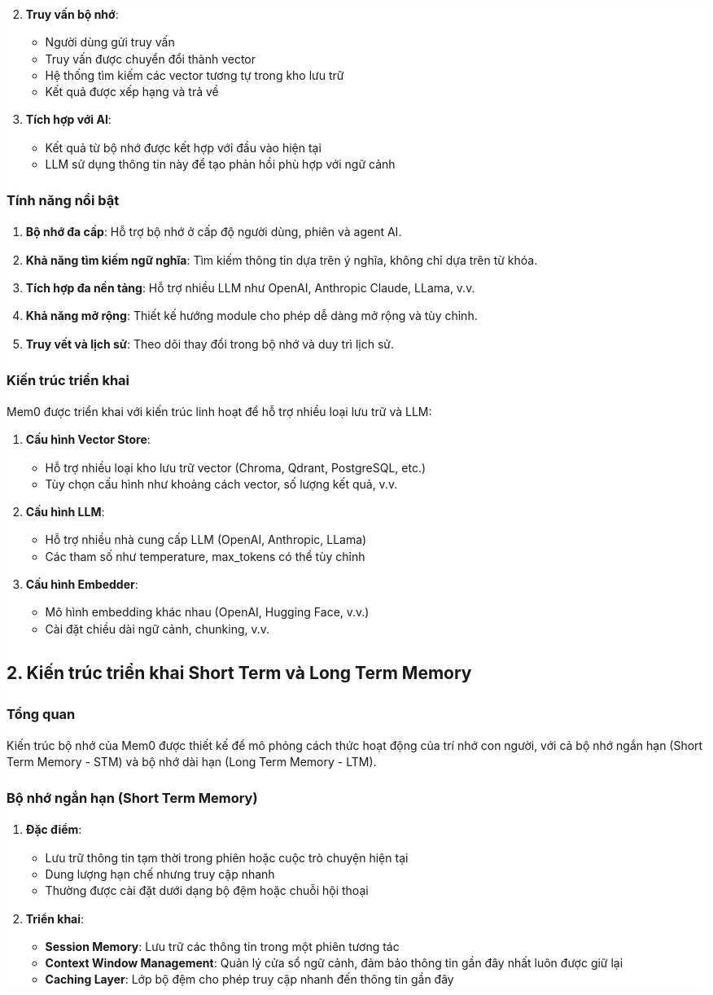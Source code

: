 2. **Truy vấn bộ nhớ**:
   - Người dùng gửi truy vấn
   - Truy vấn được chuyển đổi thành vector
   - Hệ thống tìm kiếm các vector tương tự trong kho lưu trữ
   - Kết quả được xếp hạng và trả về

3. **Tích hợp với AI**:
   - Kết quả từ bộ nhớ được kết hợp với đầu vào hiện tại
   - LLM sử dụng thông tin này để tạo phản hồi phù hợp với ngữ cảnh

### Tính năng nổi bật

1. **Bộ nhớ đa cấp**: Hỗ trợ bộ nhớ ở cấp độ người dùng, phiên và agent AI.

2. **Khả năng tìm kiếm ngữ nghĩa**: Tìm kiếm thông tin dựa trên ý nghĩa, không chỉ dựa trên từ khóa.

3. **Tích hợp đa nền tảng**: Hỗ trợ nhiều LLM như OpenAI, Anthropic Claude, LLama, v.v.

4. **Khả năng mở rộng**: Thiết kế hướng module cho phép dễ dàng mở rộng và tùy chỉnh.

5. **Truy vết và lịch sử**: Theo dõi thay đổi trong bộ nhớ và duy trì lịch sử.

### Kiến trúc triển khai

Mem0 được triển khai với kiến trúc linh hoạt để hỗ trợ nhiều loại lưu trữ và LLM:

1. **Cấu hình Vector Store**:
   - Hỗ trợ nhiều loại kho lưu trữ vector (Chroma, Qdrant, PostgreSQL, etc.)
   - Tùy chọn cấu hình như khoảng cách vector, số lượng kết quả, v.v.

2. **Cấu hình LLM**:
   - Hỗ trợ nhiều nhà cung cấp LLM (OpenAI, Anthropic, LLama)
   - Các tham số như temperature, max_tokens có thể tùy chỉnh

3. **Cấu hình Embedder**:
   - Mô hình embedding khác nhau (OpenAI, Hugging Face, v.v.)
   - Cài đặt chiều dài ngữ cảnh, chunking, v.v.

## 2. Kiến trúc triển khai Short Term và Long Term Memory

### Tổng quan

Kiến trúc bộ nhớ của Mem0 được thiết kế để mô phỏng cách thức hoạt động của trí nhớ con người, với cả bộ nhớ ngắn hạn (Short Term Memory - STM) và bộ nhớ dài hạn (Long Term Memory - LTM).

### Bộ nhớ ngắn hạn (Short Term Memory)

1. **Đặc điểm**:
   - Lưu trữ thông tin tạm thời trong phiên hoặc cuộc trò chuyện hiện tại
   - Dung lượng hạn chế nhưng truy cập nhanh
   - Thường được cài đặt dưới dạng bộ đệm hoặc chuỗi hội thoại

2. **Triển khai**:
   - **Session Memory**: Lưu trữ các thông tin trong một phiên tương tác
   - **Context Window Management**: Quản lý cửa sổ ngữ cảnh, đảm bảo thông tin gần đây nhất luôn được giữ lại
   - **Caching Layer**: Lớp bộ đệm cho phép truy cập nhanh đến thông tin gần đây
